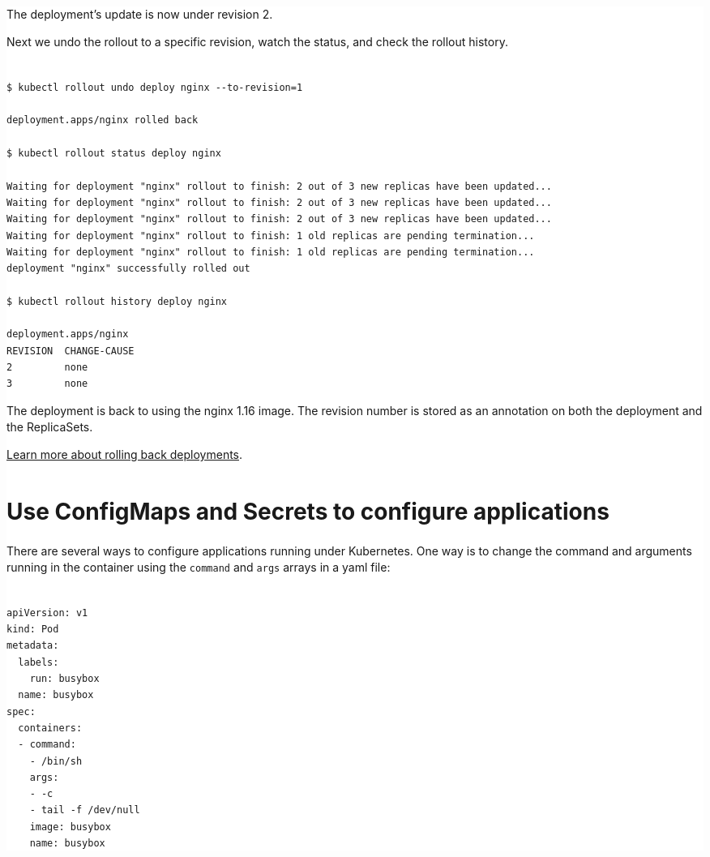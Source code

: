 The deployment’s update is now under revision 2.

Next we undo the rollout to a specific revision, watch the status, and check the rollout history.

<pre class="wp-block-code"><code>
$ kubectl rollout undo deploy nginx --to-revision=1

deployment.apps/nginx rolled back

$ kubectl rollout status deploy nginx

Waiting for deployment "nginx" rollout to finish: 2 out of 3 new replicas have been updated...
Waiting for deployment "nginx" rollout to finish: 2 out of 3 new replicas have been updated...
Waiting for deployment "nginx" rollout to finish: 2 out of 3 new replicas have been updated...
Waiting for deployment "nginx" rollout to finish: 1 old replicas are pending termination...
Waiting for deployment "nginx" rollout to finish: 1 old replicas are pending termination...
deployment "nginx" successfully rolled out

$ kubectl rollout history deploy nginx

deployment.apps/nginx
REVISION  CHANGE-CAUSE
2         none
3         none
</code></pre>

The deployment is back to using the nginx 1.16 image. The revision number is stored as an annotation on both the deployment and the ReplicaSets.

[Learn more about rolling back deployments](https://kubernetes.io/docs/concepts/workloads/controllers/deployment/#rolling-back-to-a-previous-revision).


# Use ConfigMaps and Secrets to configure applications

There are several ways to configure applications running under Kubernetes. One way is to change the command and arguments running in the container using the <code>command</code> and <code>args</code> arrays in a yaml file:

<pre class="wp-block-code"><code>
apiVersion: v1
kind: Pod
metadata:
  labels:
    run: busybox
  name: busybox
spec:
  containers:
  - command:
    - /bin/sh
    args:
    - -c
    - tail -f /dev/null
    image: busybox
    name: busybox
</code></pre>
